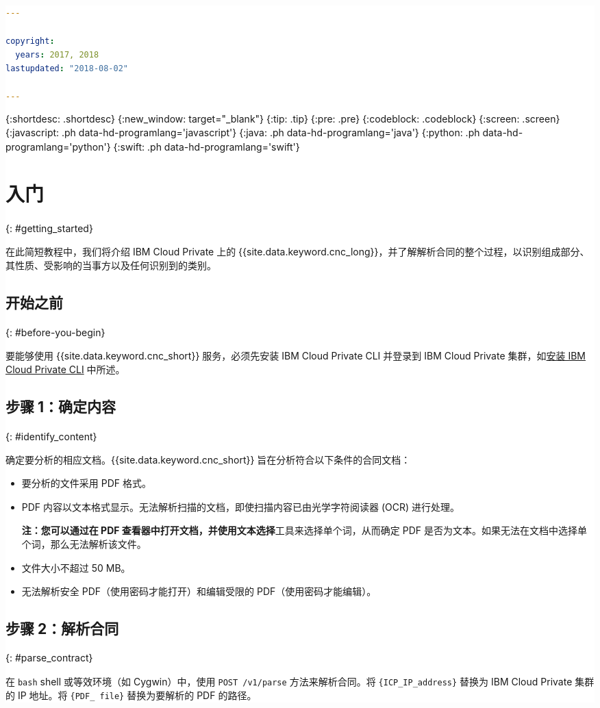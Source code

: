 ```yaml
---

copyright:
  years: 2017, 2018
lastupdated: "2018-08-02"

---
```


{:shortdesc: .shortdesc}
{:new_window: target="_blank"}
{:tip: .tip}
{:pre: .pre}
{:codeblock: .codeblock}
{:screen: .screen}
{:javascript: .ph data-hd-programlang='javascript'}
{:java: .ph data-hd-programlang='java'}
{:python: .ph data-hd-programlang='python'}
{:swift: .ph data-hd-programlang='swift'}

# 入门
{: #getting_started}

在此简短教程中，我们将介绍 IBM Cloud Private 上的 {{site.data.keyword.cnc_long}}，并了解解析合同的整个过程，以识别组成部分、其性质、受影响的当事方以及任何识别到的类别。

## 开始之前
{: #before-you-begin}

要能够使用 {{site.data.keyword.cnc_short}} 服务，必须先安装 IBM Cloud Private CLI 并登录到 IBM Cloud Private 集群，如[安装 IBM Cloud Private CLI](https://www.ibm.com/support/knowledgecenter/SSBS6K_2.1.0.3/manage_cluster/install_cli.html) 中所述。
 
## 步骤 1：确定内容
{: #identify_content}

确定要分析的相应文档。{{site.data.keyword.cnc_short}} 旨在分析符合以下条件的合同文档：

- 要分析的文件采用 PDF 格式。
- PDF 内容以文本格式显示。无法解析扫描的文档，即使扫描内容已由光学字符阅读器 (OCR) 进行处理。

  **注：**您可以通过在 PDF 查看器中打开文档，并使用**文本选择**工具来选择单个词，从而确定 PDF 是否为文本。如果无法在文档中选择单个词，那么无法解析该文件。

- 文件大小不超过 50 MB。
- 无法解析安全 PDF（使用密码才能打开）和编辑受限的 PDF（使用密码才能编辑）。

## 步骤 2：解析合同
{: #parse_contract}

在 `bash` shell 或等效环境（如 Cygwin）中，使用 `POST /v1/parse` 方法来解析合同。将 `{ICP_IP_address}` 替换为 IBM Cloud Private 集群的 IP 地址。将 `{PDF_ file}` 替换为要解析的 PDF 的路径。
